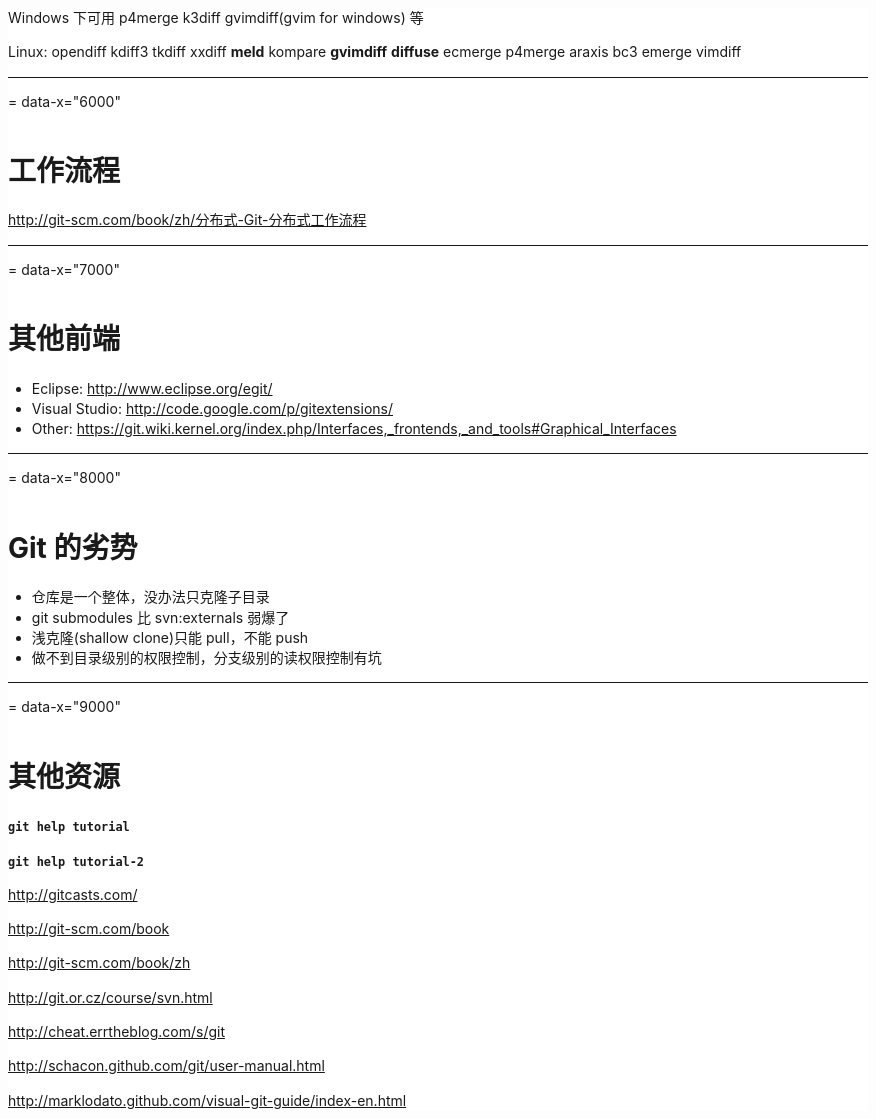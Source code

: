 Windows 下可用 p4merge k3diff gvimdiff(gvim for windows) 等

Linux: opendiff kdiff3 tkdiff xxdiff **meld** kompare **gvimdiff** **diffuse** ecmerge p4merge araxis bc3 emerge vimdiff

---
= data-x="6000"
# 工作流程

http://git-scm.com/book/zh/分布式-Git-分布式工作流程

---
= data-x="7000"
# 其他前端

* Eclipse: http://www.eclipse.org/egit/
* Visual Studio: http://code.google.com/p/gitextensions/
* Other: https://git.wiki.kernel.org/index.php/Interfaces,_frontends,_and_tools#Graphical_Interfaces

---
= data-x="8000"
# Git 的劣势

 * 仓库是一个整体，没办法只克隆子目录
 * git submodules 比 svn:externals 弱爆了
 * 浅克隆(shallow clone)只能 pull，不能 push
 * 做不到目录级别的权限控制，分支级别的读权限控制有坑

---
= data-x="9000"
# 其他资源

**`git help tutorial`**

**`git help tutorial-2`**

http://gitcasts.com/

http://git-scm.com/book

http://git-scm.com/book/zh

http://git.or.cz/course/svn.html

http://cheat.errtheblog.com/s/git

http://schacon.github.com/git/user-manual.html

http://marklodato.github.com/visual-git-guide/index-en.html
